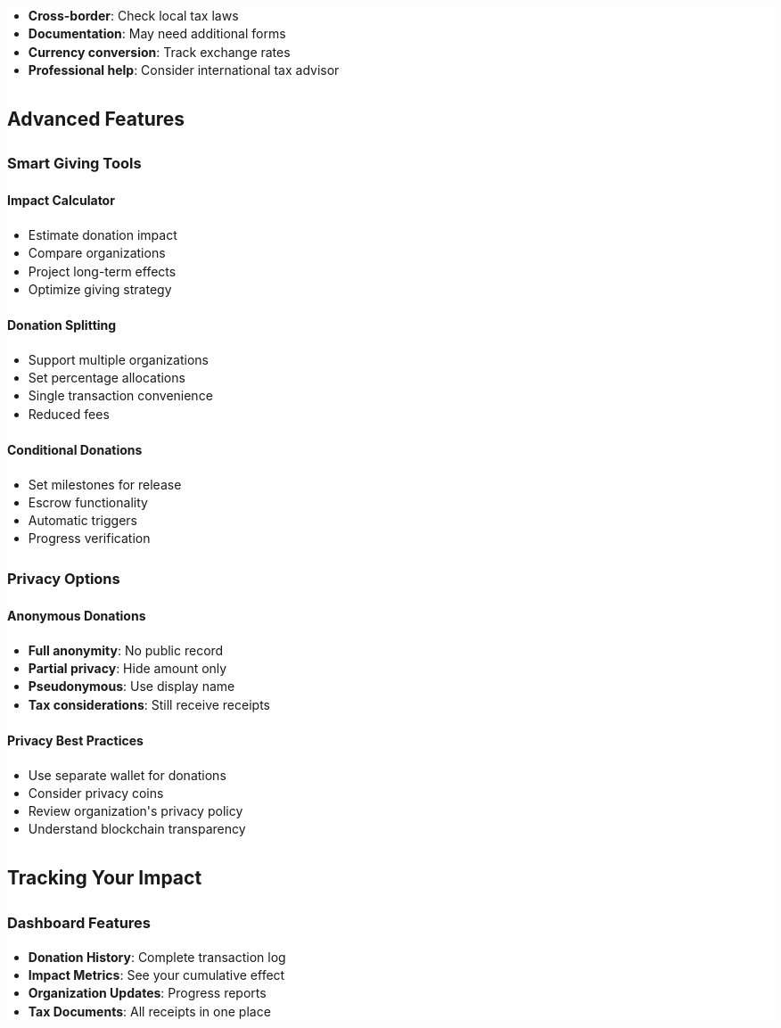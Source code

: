 - **Cross-border**: Check local tax laws
- **Documentation**: May need additional forms
- **Currency conversion**: Track exchange rates
- **Professional help**: Consider international tax advisor

## Advanced Features

### Smart Giving Tools

#### Impact Calculator

- Estimate donation impact
- Compare organizations
- Project long-term effects
- Optimize giving strategy

#### Donation Splitting

- Support multiple organizations
- Set percentage allocations
- Single transaction convenience
- Reduced fees

#### Conditional Donations

- Set milestones for release
- Escrow functionality
- Automatic triggers
- Progress verification

### Privacy Options

#### Anonymous Donations

- **Full anonymity**: No public record
- **Partial privacy**: Hide amount only
- **Pseudonymous**: Use display name
- **Tax considerations**: Still receive receipts

#### Privacy Best Practices

- Use separate wallet for donations
- Consider privacy coins
- Review organization's privacy policy
- Understand blockchain transparency

## Tracking Your Impact

### Dashboard Features

- **Donation History**: Complete transaction log
- **Impact Metrics**: See your cumulative effect
- **Organization Updates**: Progress reports
- **Tax Documents**: All receipts in one place
